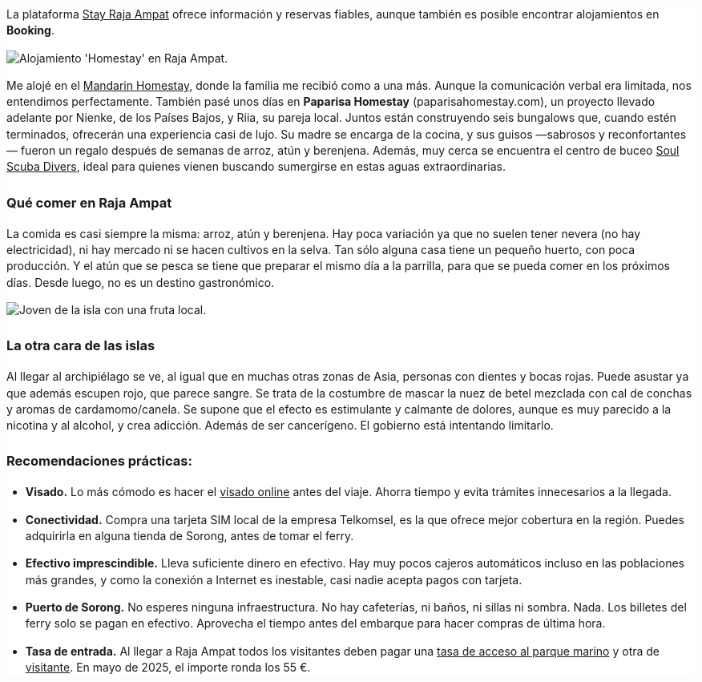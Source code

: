 La plataforma [Stay Raja Ampat](http://www.stayrajaampat.com) ofrece información y 
reservas fiables, aunque también es posible encontrar alojamientos en **Booking**. 

![Alojamiento 'Homestay' en Raja Ampat.](https://fotos.etheriamagazine.com/2025/05/sania-raja-ampat-alojamiento.jpg "Alojamiento 'Homestay' en Raja Ampat. © Sania Jelic")

Me alojé en el [Mandarin 
Homestay](https://www.stayrajaampat.com/accommodation/mandarin-homestay/), donde la 
familia me recibió como a una más. Aunque la comunicación verbal era limitada, nos 
entendimos perfectamente. También pasé unos días en **Paparisa Homestay** 
(paparisahomestay.com), un proyecto llevado adelante por Nienke, de los Países Bajos, y 
Riia, su pareja local. Juntos están construyendo seis bungalows que, cuando estén 
terminados, ofrecerán una experiencia casi de lujo. Su madre se encarga de la cocina, y 
sus guisos —sabrosos y reconfortantes— fueron un regalo después de semanas de arroz, 
atún y berenjena. Además, muy cerca se encuentra el centro de buceo [Soul Scuba 
Divers](http://www.soulscubadivers.com/?utm_source=google&utm_medium=wix_google_business_profile&utm_campaign=14009237449028216973), 
ideal para quienes vienen buscando sumergirse en estas aguas extraordinarias. 

### Qué comer en Raja Ampat

La comida es casi siempre la misma: arroz, atún y berenjena. Hay poca variación ya que 
no suelen tener nevera (no hay electricidad), ni hay mercado ni se hacen cultivos en la 
selva. Tan sólo alguna casa tiene un pequeño huerto, con poca producción. Y el atún que 
se pesca se tiene que preparar el mismo día a la parrilla, para que se pueda comer en 
los próximos días. Desde luego, no es un destino gastronómico. 

![Joven de la isla con una fruta local.](https://fotos.etheriamagazine.com/2025/05/sania-raja-ampat-fruta-local.jpg "Joven de la isla con una fruta local. © Sania Jelic")

### La otra cara de las islas

Al llegar al archipiélago se ve, al igual que en muchas otras zonas de Asia, personas 
con dientes y bocas rojas. Puede asustar ya que además escupen rojo, que parece sangre. 
Se trata de la costumbre de mascar la nuez de betel mezclada con cal de conchas y aromas 
de cardamomo/canela. Se supone que el efecto es estimulante y calmante de dolores, 
aunque es muy parecido a la nicotina y al alcohol, y crea adicción. Además de ser 
cancerígeno. El gobierno está intentando limitarlo. 

### Recomendaciones prácticas:

- **Visado.** Lo más cómodo es hacer el [visado online](https://evisa.imigrasi.go.id/) antes del viaje. Ahorra tiempo y evita trámites innecesarios a la llegada.

- **Conectividad.** Compra una tarjeta SIM local de la empresa Telkomsel, es la que ofrece mejor cobertura en la región. Puedes adquirirla en alguna tienda de Sorong, antes de tomar el ferry.

- **Efectivo imprescindible.** Lleva suficiente dinero en efectivo. Hay muy pocos cajeros automáticos incluso en las poblaciones más grandes, y como la conexión a Internet es inestable, casi nadie acepta pagos con tarjeta.

- **Puerto de Sorong.** No esperes ninguna infraestructura. No hay cafeterías, ni baños, ni sillas ni sombra. Nada. Los billetes del ferry solo se pagan en efectivo. Aprovecha el tiempo antes del embarque para hacer compras de última hora.

- **Tasa de entrada.** Al llegar a Raja Ampat todos los visitantes deben pagar una [tasa de acceso al parque marino](https://www.stayrajaampat.com/ultimate-raja-ampat-guide/information/raja-ampat-marine-park-entry-permit/) y otra de [visitante](https://www.stayrajaampat.com/ultimate-raja-ampat-guide/information/raja-ampat-visitor-entry-ticket/). En mayo de 2025, el importe ronda los 55 €.
